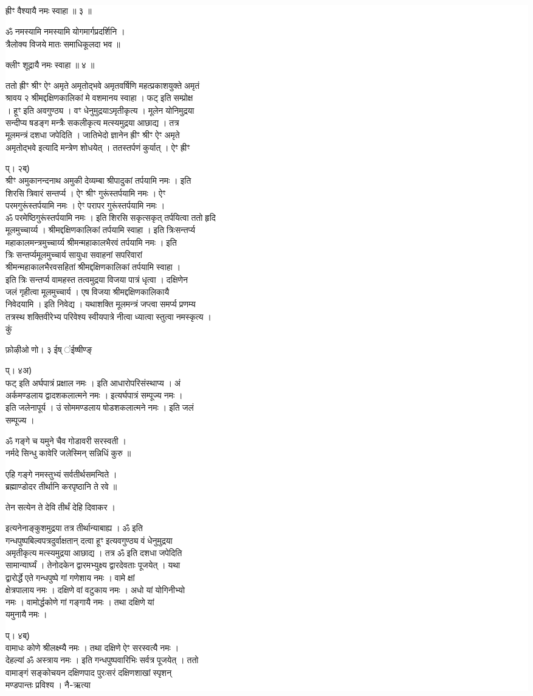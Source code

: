 ह्रीꣳ वैश्यायै नमः स्वाहा ॥ ३ ॥  
  
ॐ नमस्यामि नमस्यामि योगमार्गप्रदर्शिनि ।  
त्रैलोक्य विजये मातः समाधिकूलदा भव ॥  
  
क्लीꣳ शूद्रायै नमः स्वाहा ॥ ४ ॥  
  
ततो ह्रीꣳ श्रीꣳ ऐꣳ अमृते अमृतोद्भवे अमृतवर्षिणि महत्प्रकाशयुक्ते अमृतं   
श्रावय २ श्रीमद्दक्षिणकालिकां मे वशमानय स्वाहा । फट् इति सम्प्रोक्ष   
। हूꣳ इति अवगुण्ठ्य । वꣳ धेनुमुद्रयाऽमृतीकृत्य । मूलेन योनिमुद्रया   
सन्दीप्य षडङ्ग मन्त्रैः सकलीकृत्य मत्स्यमुद्रया आछाद्य । तत्र   
मूलमन्त्रं दशधा जपेदिति । जातिभेदो ज्ञानेन ह्रीꣳ श्रीꣳ ऐꣳ अमृते   
अमृतोद्भवे इत्यादि मन्त्रेण शोधयेत् । ततस्तर्पणं कुर्यात् । ऐꣳ ह्रीꣳ  
  
प्। २ब्)   
श्रीꣳ अमुकानन्दनाथ अमुकी देव्यम्बा श्रीपादुकां तर्पयामि नमः । इति   
शिरसि त्रिवारं सन्तर्प्य । ऐꣳ श्रीꣳ गुरूंस्तर्पयामि नमः । ऐꣳ   
परमगुरूंस्तर्पयामि नमः । ऐꣳ परापर गुरूंस्तर्पयामि नमः ।  
ॐ परमेष्ठिगुरूंस्तर्पयामि नमः । इति शिरसि सकृत्सकृत् तर्पयित्वा ततो हृदि   
मूलमुच्चार्य्य । श्रीमद्दक्षिणकालिकां तर्पयामि स्वाहा । इति त्रिःसन्तर्प्य   
महाकालमन्त्रमुच्चार्य्य श्रीमन्महाकालभैरवं तर्पयामि नमः । इति   
त्रिः सन्तर्प्यमूलमुच्चार्य सायुधा सवाहनां सपरिवारां   
श्रीमन्महाकालभैरवसहितां श्रीमद्दक्षिणकालिकां तर्पयामि स्वाहा ।   
इति त्रिः सन्तर्प्य वामहस्त तत्वमुद्रया विजया पात्रं धृत्वा । दक्षिणेन   
जलं गृहीत्वा मूलमुच्चार्य । एष विजया श्रीमद्दक्षिणकालिकायै   
निवेदयामि । इति निवेद्य । यथाशक्ति मूलमन्त्रं जप्त्वा समर्प्य प्रणम्य   
तत्रस्थ शक्तिवीरेभ्य परिवेश्य स्वीयपात्रे नीत्वा ध्यात्वा स्तुत्वा नमस्कृत्य ।   
कुं  
  
फ़ोऴीओ णो। ३ ईष् ंईष्षीण्ङ्  
  
प्। ४अ)   
फट् इति अर्घपात्रं प्रक्षाल नमः । इति आधारोपरिसंस्थाप्य । अं   
अर्कमण्डलाय द्वादशकलात्मने नमः । इत्यर्घपात्रं सम्पूज्य नमः ।   
इति जलेनापूर्य । उं सोममण्डलाय षोडशकलात्मने नमः । इति जलं   
सम्पूज्य ।   
  
ॐ गङ्गे च यमुने चैव गोडावरी सरस्वती ।  
नर्मदे सिन्धु कावेरि जलेस्मिन् सन्निधिं कुरु ॥  
  
एहि गङ्गे नमस्तुभ्यं सर्वतीर्थसमन्विते ।  
ब्रह्माण्डोदर तीर्थानि करपृष्ठानि ते रवे ॥  
  
तेन सत्येन ते देवि तीर्थं देहि दिवाकर ।  
  
इत्यनेनाङ्कुशमुद्रया तत्र तीर्थान्याबाह्य । ॐ इति   
गन्धपुष्पबिल्वपत्रदुर्वाक्षतान् दत्वा हूꣳ इत्यवगुण्ठ्य वं धेनुमुद्रया   
अमृतीकृत्य मत्स्यमुद्रया आछाद्य । तत्र ॐ इति दशधा जपेदिति   
सामान्यार्घ्यं । तेनोदकेन द्वारमभ्युक्ष्य द्वारदेवताः पूजयेत् । यथा   
द्वारोर्द्धे एते गन्धपुष्पे गां गणेशाय नमः । वामे क्षां   
क्षेत्रपालाय नमः । दक्षिणे वां वटुकाय नमः । अधो यां योगिनीभ्यो   
नमः । वामोर्द्धकोणे गां गङ्गायै नमः । तथा दक्षिणे यां   
यमुनायै नमः ।  
  
प्। ४ब्)   
वामाधः कोणे श्रीलक्ष्म्यै नमः । तथा दक्षिणे ऐꣳ सरस्वत्यै नमः ।   
देहल्यां ॐ अस्त्राय नमः । इति गन्धपुष्पवारिभिः सर्वत्र पूजयेत् । ततो   
वामाङ्गं सङ्कोचयन दक्षिणपाद पुरःसरं दक्षिणशाखां स्पृशन्   
मण्डपान्तः प्रविश्य । नै-ऋत्या   
  